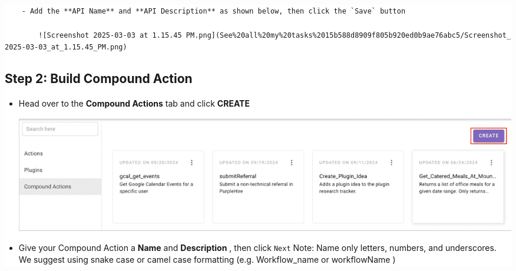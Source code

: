         - Add the **API Name** and **API Description** as shown below, then click the `Save` button
            
            ![Screenshot 2025-03-03 at 1.15.45 PM.png](See%20all%20my%20tasks%2015b588d8909f805b920ed0b9ae76abc5/Screenshot_2025-03-03_at_1.15.45_PM.png)
            
        

## **Step 2:** Build Compound Action

- Head over to the **Compound Actions** tab and click **CREATE**
    
    ![image 4.png](See%20all%20my%20tasks%2015b588d8909f805b920ed0b9ae76abc5/image_4.png)
    
- Give your Compound Action a **Name** and **Description** , then click `Next`
Note: Name only letters, numbers, and underscores. We suggest using snake case or camel case formatting (e.g. Workflow_name or workflowName )
    